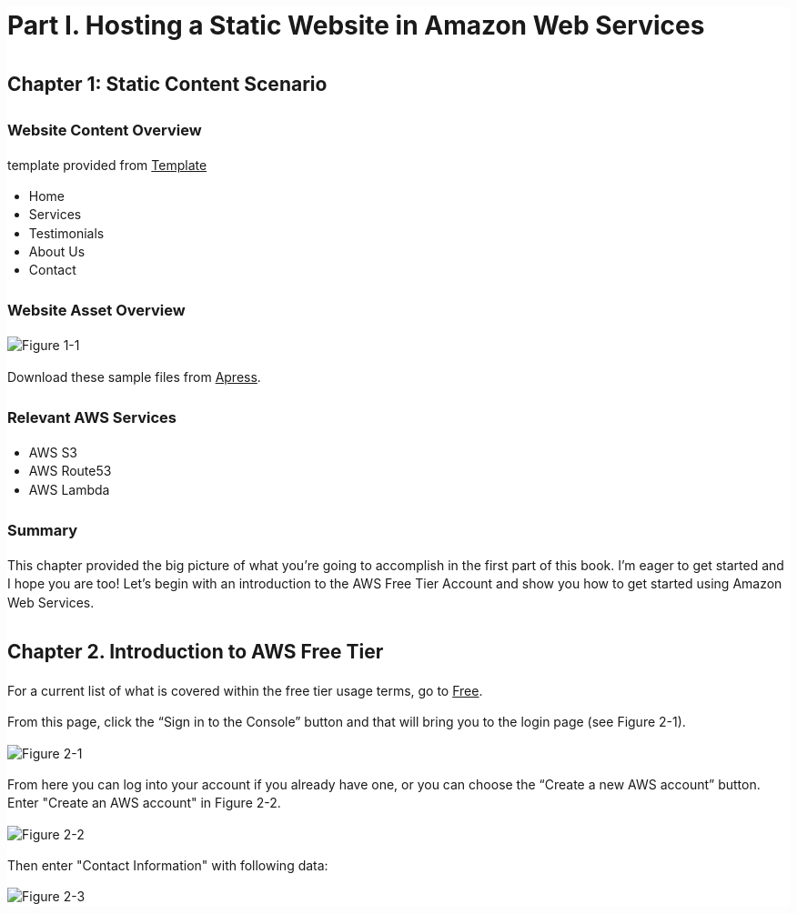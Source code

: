 # Part I. Hosting a Static Website in Amazon Web Services

## Chapter 1: Static Content Scenario

### Website Content Overview

template provided from [Template](http://www.templated.co)

* Home
* Services
* Testimonials
* About Us
* Contact


### Website Asset Overview

![Figure 1-1](file:\\\C:\AAB\Notes\img\fig1-1.jpg)

Download these sample files from [Apress](http://www.apress.com/9781484225882).

### Relevant AWS Services

* AWS S3
* AWS Route53
* AWS Lambda

### Summary

This chapter provided the big picture of what you’re going to accomplish in the first part of this book. I’m eager to get started and I hope you are too! Let’s begin with an introduction to the AWS Free Tier Account and show you how to get started using Amazon Web Services.

## Chapter 2. Introduction to AWS Free Tier

For a current list of what is covered within the free tier usage terms, go to [Free](http://aws.amazon.com/free/).

From this page, click the “Sign in to the Console” button and that will bring you to the login page (see Figure 2-1).

![Figure 2-1](file:\\\C:\AAB\Notes\img\fig2-1.png)

From here you can log into your account if you already have one, or you can choose the “Create a new AWS account” button. Enter "Create an AWS account" in Figure 2-2.

![Figure 2-2](file:\\\C:\AAB\Notes\img\fig2-2.png)

Then enter "Contact Information" with following data:

![Figure 2-3](file:\\\C:\AAB\Notes\img\fig2-3.png)
